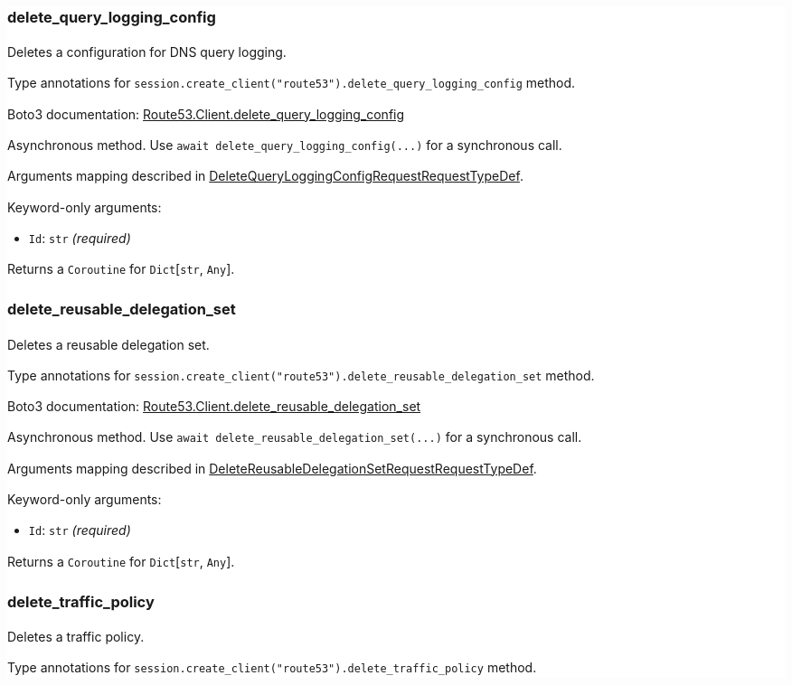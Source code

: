 <a id="delete_query_logging_config"></a>

### delete_query_logging_config

Deletes a configuration for DNS query logging.

Type annotations for
`session.create_client("route53").delete_query_logging_config` method.

Boto3 documentation:
[Route53.Client.delete_query_logging_config](https://boto3.amazonaws.com/v1/documentation/api/latest/reference/services/route53.html#Route53.Client.delete_query_logging_config)

Asynchronous method. Use `await delete_query_logging_config(...)` for a
synchronous call.

Arguments mapping described in
[DeleteQueryLoggingConfigRequestRequestTypeDef](./type_defs.md#deletequeryloggingconfigrequestrequesttypedef).

Keyword-only arguments:

- `Id`: `str` *(required)*

Returns a `Coroutine` for `Dict`\[`str`, `Any`\].

<a id="delete_reusable_delegation_set"></a>

### delete_reusable_delegation_set

Deletes a reusable delegation set.

Type annotations for
`session.create_client("route53").delete_reusable_delegation_set` method.

Boto3 documentation:
[Route53.Client.delete_reusable_delegation_set](https://boto3.amazonaws.com/v1/documentation/api/latest/reference/services/route53.html#Route53.Client.delete_reusable_delegation_set)

Asynchronous method. Use `await delete_reusable_delegation_set(...)` for a
synchronous call.

Arguments mapping described in
[DeleteReusableDelegationSetRequestRequestTypeDef](./type_defs.md#deletereusabledelegationsetrequestrequesttypedef).

Keyword-only arguments:

- `Id`: `str` *(required)*

Returns a `Coroutine` for `Dict`\[`str`, `Any`\].

<a id="delete_traffic_policy"></a>

### delete_traffic_policy

Deletes a traffic policy.

Type annotations for `session.create_client("route53").delete_traffic_policy`
method.
